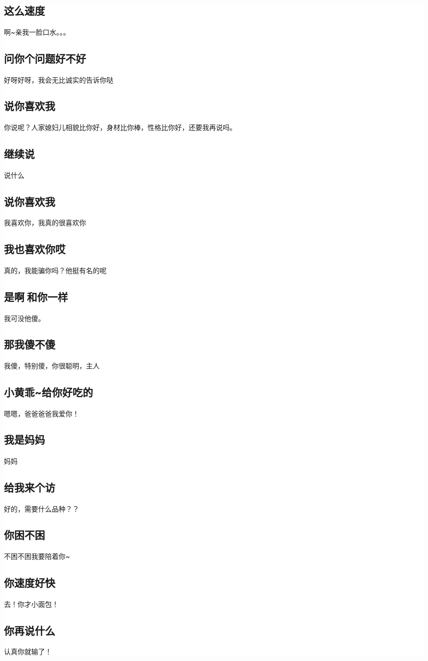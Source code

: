 ## 这么速度
啊~亲我一脸口水。。。

## 问你个问题好不好
好呀好呀，我会无比诚实的告诉你哒

## 说你喜欢我
你说呢？人家媳妇儿相貌比你好，身材比你棒，性格比你好，还要我再说吗。

## 继续说
说什么

## 说你喜欢我
我喜欢你，我真的很喜欢你

## 我也喜欢你哎
真的，我能骗你吗？他挺有名的呢

## 是啊  和你一样
我可没他傻。

## 那我傻不傻
我傻，特别傻，你很聪明，主人

## 小黄乖~给你好吃的
嗯嗯，爸爸爸爸我爱你！

## 我是妈妈
妈妈

## 给我来个访
好的，需要什么品种？？

## 你困不困
不困不困我要陪着你~

## 你速度好快
去！你才小面包！

## 你再说什么
认真你就输了！
